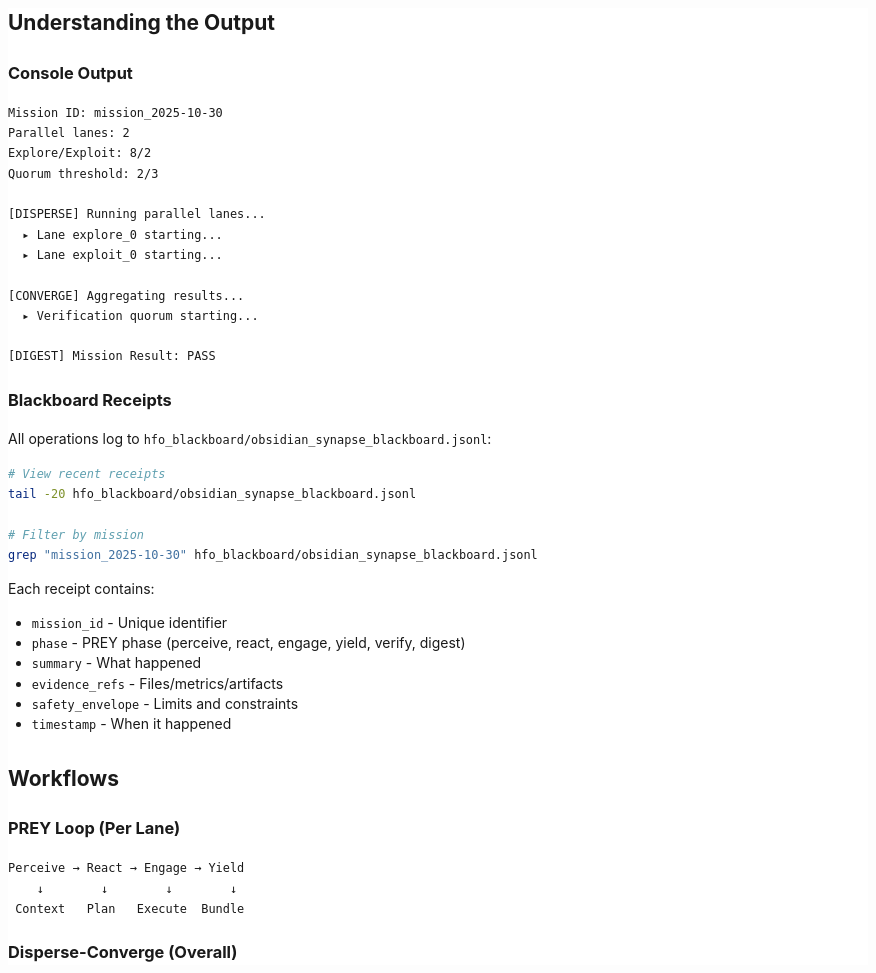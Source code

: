 ## Understanding the Output

### Console Output

```
Mission ID: mission_2025-10-30
Parallel lanes: 2
Explore/Exploit: 8/2
Quorum threshold: 2/3

[DISPERSE] Running parallel lanes...
  ▸ Lane explore_0 starting...
  ▸ Lane exploit_0 starting...

[CONVERGE] Aggregating results...
  ▸ Verification quorum starting...

[DIGEST] Mission Result: PASS
```

### Blackboard Receipts

All operations log to `hfo_blackboard/obsidian_synapse_blackboard.jsonl`:

```bash
# View recent receipts
tail -20 hfo_blackboard/obsidian_synapse_blackboard.jsonl

# Filter by mission
grep "mission_2025-10-30" hfo_blackboard/obsidian_synapse_blackboard.jsonl
```

Each receipt contains:
- `mission_id` - Unique identifier
- `phase` - PREY phase (perceive, react, engage, yield, verify, digest)
- `summary` - What happened
- `evidence_refs` - Files/metrics/artifacts
- `safety_envelope` - Limits and constraints
- `timestamp` - When it happened

## Workflows

### PREY Loop (Per Lane)

```
Perceive → React → Engage → Yield
    ↓        ↓        ↓        ↓
 Context   Plan   Execute  Bundle
```

### Disperse-Converge (Overall)
